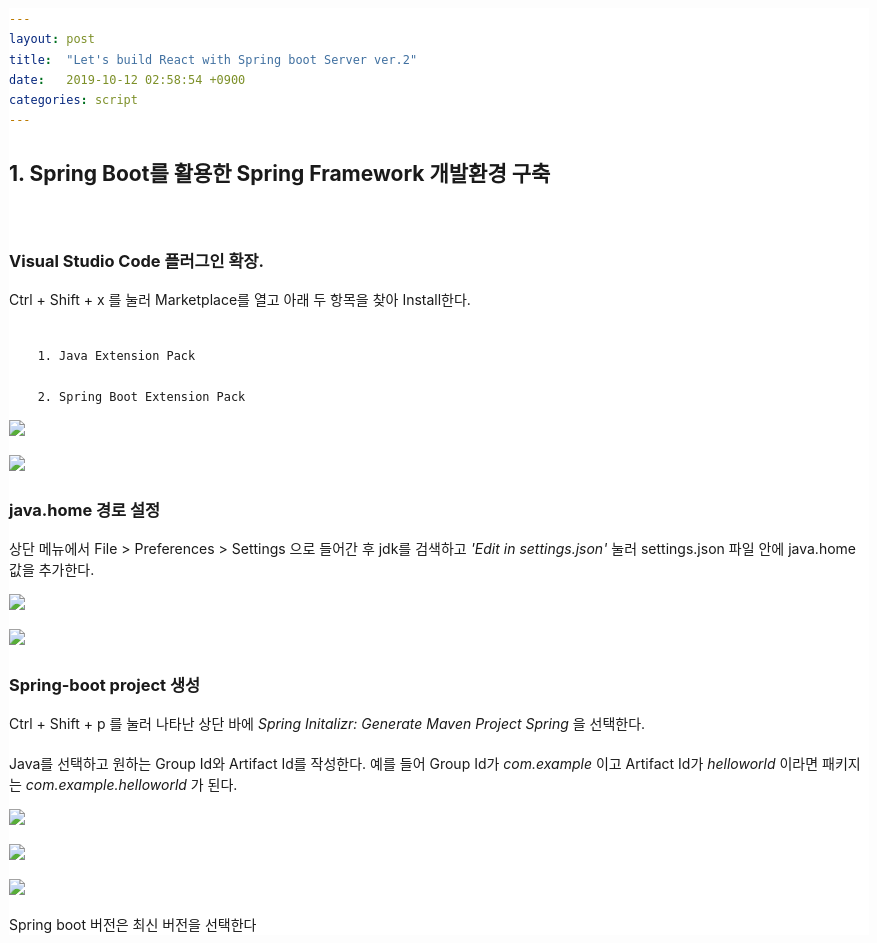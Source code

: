 ```yaml
---
layout: post
title:  "Let's build React with Spring boot Server ver.2"
date:   2019-10-12 02:58:54 +0900
categories: script
---
```


## 1. Spring Boot를 활용한 Spring Framework 개발환경 구축

<br>

### Visual Studio Code 플러그인 확장.

Ctrl + Shift + x 를 눌러 Marketplace를 열고 아래 두 항목을 찾아 Install한다.

```

    1. Java Extension Pack

    2. Spring Boot Extension Pack

```

![](/res/2019-10-12-build-react-springboot-second/1.png)

![](/res/2019-10-12-build-react-springboot-second/2.png)

### java.home 경로 설정

상단 메뉴에서 File > Preferences > Settings 으로 들어간 후 jdk를 검색하고 _'Edit in settings.json'_ 눌러 settings.json 파일 안에 java.home 값을 추가한다.

![](/res/2019-10-12-build-react-springboot-second/3.png)

![](/res/2019-10-12-build-react-springboot-second/4.png)


### Spring-boot project 생성

Ctrl + Shift + p 를 눌러 나타난 상단 바에 _Spring Initalizr: Generate Maven Project Spring_ 을 선택한다.
<br><br> Java를 선택하고 원하는 Group Id와 Artifact Id를 작성한다. 예를 들어 Group Id가 _com.example_ 이고 Artifact Id가 _helloworld_ 이라면 패키지는 _com.example.helloworld_ 가 된다. 

![](/res/2019-10-12-build-react-springboot-second/5.png)

![](/res/2019-10-12-build-react-springboot-second/6.png)

![](/res/2019-10-12-build-react-springboot-second/7.png)

Spring boot 버전은 최신 버전을 선택한다
